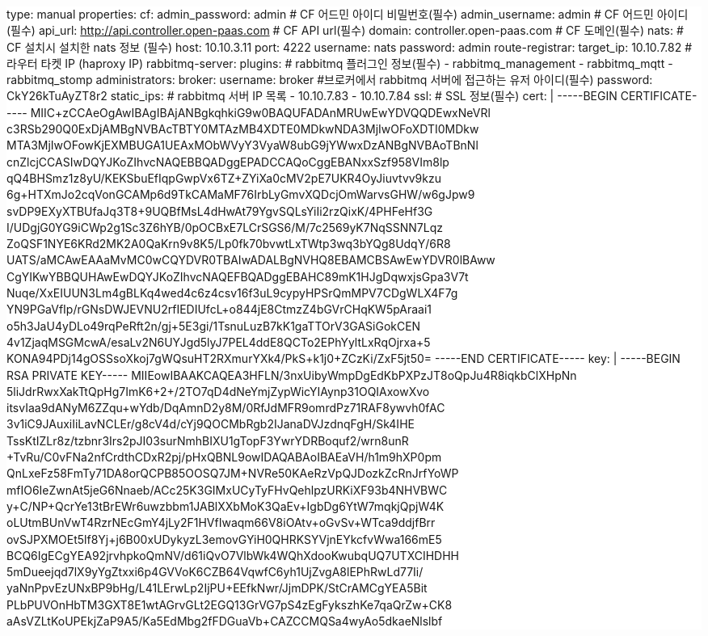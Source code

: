   type: manual
properties:
  cf:
    admin_password: admin                           # CF 어드민 아이디 비밀번호(필수)
    admin_username: admin                           # CF 어드민 아이디 (필수)
    api_url: http://api.controller.open-paas.com    # CF API url(필수)
    domain: controller.open-paas.com                # CF 도메인(필수)
    nats:                                           # CF 설치시 설치한 nats 정보 (필수)
      host: 10.10.3.11
      port: 4222
      username: nats
      password: admin
  route-registrar:
    target_ip: 10.10.7.82                           # 라우터 타켓 IP (haproxy IP)
  rabbitmq-server:
    plugins:                                        # rabbitmq 플러그인 정보(필수)
    - rabbitmq_management
    - rabbitmq_mqtt
    - rabbitmq_stomp
    administrators:
      broker:
        username: broker                            #브로커에서 rabbitmq 서버에 접근하는 유저 아이디(필수)
        password: CkY26kTuAyZT8r2
    static_ips:                                     # rabbitmq 서버 IP 목록
    - 10.10.7.83
    - 10.10.7.84
    ssl:                                            # SSL 정보(필수)
      cert: |
        -----BEGIN CERTIFICATE-----
        MIIC+zCCAeOgAwIBAgIBAjANBgkqhkiG9w0BAQUFADAnMRUwEwYDVQQDEwxNeVRl
        c3RSb290Q0ExDjAMBgNVBAcTBTY0MTAzMB4XDTE0MDkwNDA3MjIwOFoXDTI0MDkw
        MTA3MjIwOFowKjEXMBUGA1UEAxMObWVyY3VyaW8ubG9jYWwxDzANBgNVBAoTBnNl
        cnZlcjCCASIwDQYJKoZIhvcNAQEBBQADggEPADCCAQoCggEBANxxSzf958VIm8lp
        qQ4BHSmz1z8yU/KEKSbuEfIqpGwpVx6TZ+ZYiXa0cMV2pE7UKR4OyJiuvtvv9kzu
        6g+HTXmJo2cqVonGCAMp6d9TkCAMaMF76IrbLyGmvXQDcjOmWarvsGHW/w6gJpw9
        svDP9EXyXTBUfaJq3T8+9UQBfMsL4dHwAt79YgvSQLsYiIi2rzQixK/4PHFeHf3G
        I/UDgjG0YG9iCWp2g1Sc3Z6hYB/0pOCBxE7LCrSGS6/M/7c2569yK7NqSSNN7Lqz
        ZoQSF1NYE6KRd2MK2A0QaKrn9v8K5/Lp0fk70bvwtLxTWtp3wq3bYQg8UdqY/6R8
        UATS/aMCAwEAAaMvMC0wCQYDVR0TBAIwADALBgNVHQ8EBAMCBSAwEwYDVR0lBAww
        CgYIKwYBBQUHAwEwDQYJKoZIhvcNAQEFBQADggEBAHC89mK1HJgDqwxjsGpa3V7t
        Nuqe/XxEIUUN3Lm4gBLKq4wed4c6z4csv16f3uL9cypyHPSrQmMPV7CDgWLX4F7g
        YN9PGaVfIp/rGNsDWJEVNU2rfIEDIUfcL+o844jE8CtmzZ4bGVrCHqKW5pAraai1
        o5h3JaU4yDLo49rqPeRft2n/gj+5E3gi/1TsnuLuzB7kK1gaTTOrV3GASiGokCEN
        4v1ZjaqMSGMcwA/esaLv2N6UYJgd5lyJ7PEL4ddE8QCTo2EPhYyltLxRqOjrxa+5
        KONA94PDj14gOSSsoXkoj7gWQsuHT2RXmurYXk4/PkS+k1j0+ZCzKi/ZxF5jt50=
        -----END CERTIFICATE-----
      key: |
        -----BEGIN RSA PRIVATE KEY-----
        MIIEowIBAAKCAQEA3HFLN/3nxUibyWmpDgEdKbPXPzJT8oQpJu4R8iqkbClXHpNn
        5liJdrRwxXakTtQpHg7ImK6+2+/2TO7qD4dNeYmjZypWicYIAynp31OQIAxowXvo
        itsvIaa9dANyM6ZZqu+wYdb/DqAmnD2y8M/0RfJdMFR9omrdPz71RAF8ywvh0fAC
        3v1iC9JAuxiIiLavNCLEr/g8cV4d/cYj9QOCMbRgb2IJanaDVJzdnqFgH/Sk4IHE
        TssKtIZLr8z/tzbnr3Irs2pJI03surNmhBIXU1gTopF3YwrYDRBoquf2/wrn8unR
        +TvRu/C0vFNa2nfCrdthCDxR2pj/pHxQBNL9owIDAQABAoIBAEaVH/h1m9hXP0pm
        QnLxeFz58FmTy71DA8orQCPB85OOSQ7JM+NVRe50KAeRzVpQJDozkZcRnJrfYoWP
        mfIO6IeZwnAt5jeG6Nnaeb/ACc25K3GIMxUCyTyFHvQehlpzURKiXF93b4NHVBWC
        y+C/NP+QcrYe13tBrEWr6uwzbbm1JABlXXbMoK3QaEv+IgbDg6YtW7mqkjQpjW4K
        oLUtmBUnVwT4RzrNEcGmY4jLy2F1HVfIwaqm66V8iOAtv+oGvSv+WTca9ddjfBrr
        ovSJPXMOEt5lf8Yj+j6B00xUDykyzL3emovGYiH0QHRKSYVjnEYkcfvWwa166mE5
        BCQ6IgECgYEA92jrvhpkoQmNV/d61iQvO7VlbWk4WQhXdooKwubqUQ7UTXCIHDHH
        5mDueejqd7lX9yYgZtxxi6p4GVVoK6CZB64VqwfC6yh1UjZvgA8lEPhRwLd77Ii/
        yaNnPpvEzUNxBP9bHg/L41LErwLp2IjPU+EEfkNwr/JjmDPK/StCrAMCgYEA5Bit
        PLbPUVOnHbTM3GXT8E1wtAGrvGLt2EGQ13GrVG7pS4zEgFykszhKe7qaQrZw+CK8
        aAsVZLtKoUPEkjZaP9A5/Ka5EdMbg2fFDGuaVb+CAZCCMQSa4wyAo5dkaeNlslbf